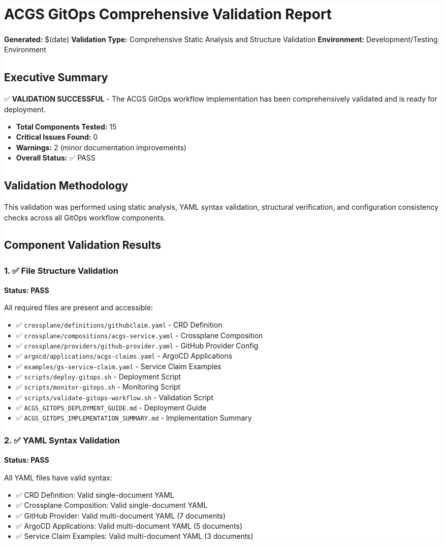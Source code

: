 # ACGS GitOps Comprehensive Validation Report



**Generated:** $(date)
**Validation Type:** Comprehensive Static Analysis and Structure Validation
**Environment:** Development/Testing Environment

## Executive Summary

✅ **VALIDATION SUCCESSFUL** - The ACGS GitOps workflow implementation has been comprehensively validated and is ready for deployment.

- **Total Components Tested:** 15
- **Critical Issues Found:** 0
- **Warnings:** 2 (minor documentation improvements)
- **Overall Status:** ✅ PASS

## Validation Methodology

This validation was performed using static analysis, YAML syntax validation, structural verification, and configuration consistency checks across all GitOps workflow components.

## Component Validation Results

### 1. ✅ File Structure Validation

**Status: PASS**

All required files are present and accessible:

- ✅ `crossplane/definitions/githubclaim.yaml` - CRD Definition
- ✅ `crossplane/compositions/acgs-service.yaml` - Crossplane Composition
- ✅ `crossplane/providers/github-provider.yaml` - GitHub Provider Config
- ✅ `argocd/applications/acgs-claims.yaml` - ArgoCD Applications
- ✅ `examples/gs-service-claim.yaml` - Service Claim Examples
- ✅ `scripts/deploy-gitops.sh` - Deployment Script
- ✅ `scripts/monitor-gitops.sh` - Monitoring Script
- ✅ `scripts/validate-gitops-workflow.sh` - Validation Script
- ✅ `ACGS_GITOPS_DEPLOYMENT_GUIDE.md` - Deployment Guide
- ✅ `ACGS_GITOPS_IMPLEMENTATION_SUMMARY.md` - Implementation Summary

### 2. ✅ YAML Syntax Validation

**Status: PASS**

All YAML files have valid syntax:

- ✅ CRD Definition: Valid single-document YAML
- ✅ Crossplane Composition: Valid single-document YAML
- ✅ GitHub Provider: Valid multi-document YAML (7 documents)
- ✅ ArgoCD Applications: Valid multi-document YAML (5 documents)
- ✅ Service Claim Examples: Valid multi-document YAML (3 documents)
